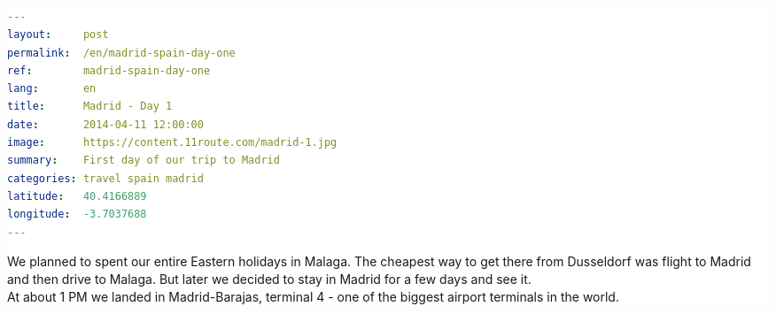 ```yaml
---
layout:     post
permalink:  /en/madrid-spain-day-one
ref:        madrid-spain-day-one
lang:       en
title:      Madrid - Day 1
date:       2014-04-11 12:00:00
image:      https://content.11route.com/madrid-1.jpg
summary:    First day of our trip to Madrid
categories: travel spain madrid
latitude:   40.4166889
longitude:  -3.7037688
---
```


<section class="text-block">
We planned to spent our entire Eastern holidays in Malaga.
The cheapest way to get there from Dusseldorf was flight to Madrid and then drive to Malaga.
But later we decided to stay in Madrid for a few days and see it.
</section>

<section class="text-block">
At about 1 PM we landed in Madrid-Barajas, terminal 4 - one of the biggest airport terminals in the world.
</section>

